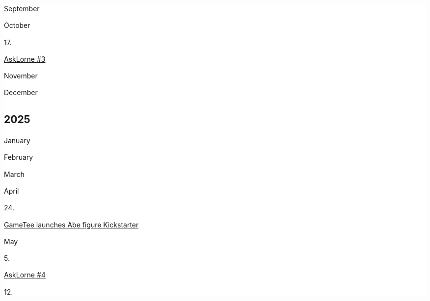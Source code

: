 <div class='month'>
<p class='month_name'>September</p>
<div class='events'>
</div>
</div>
<div class='month'>
<p class='month_name'>October</p>
<div class='events'>
<div class='event_container'>
<p class='day event-other'>17.</p>
<p><a href='https://twitter.com/lorne_lanning/status/1846990626405208382'>AskLorne #3</a></p>
</div>
</div>
</div>
<div class='month'>
<p class='month_name'>November</p>
<div class='events'>
</div>
</div>
<div class='month'>
<p class='month_name'>December</p>
<div class='events'>
</div>
</div>
</div>
</div>
<div class='year'>
<h2>2025</h2>
<div>
<div class='month'>
<p class='month_name'>January</p>
<div class='events'>
</div>
</div>
<div class='month'>
<p class='month_name'>February</p>
<div class='events'>
</div>
</div>
<div class='month'>
<p class='month_name'>March</p>
<div class='events'>
</div>
</div>
<div class='month'>
<p class='month_name'>April</p>
<div class='events'>
<div class='event_container'>
<p class='day event-other'>24.</p>
<p><a href='https://www.kickstarter.com/projects/gametee/1629197328/'>GameTee launches Abe figure Kickstarter</a></p>
</div>
</div>
</div>
<div class='month'>
<p class='month_name'>May</p>
<div class='events'>
<div class='event_container'>
<p class='day event-other'>5.</p>
<p><a href='https://twitter.com/lorne_lanning/status/1919476491966152911'>AskLorne #4</a></p>
</div>
<div class='event_container'>
<p class='day event-other'>12.</p>